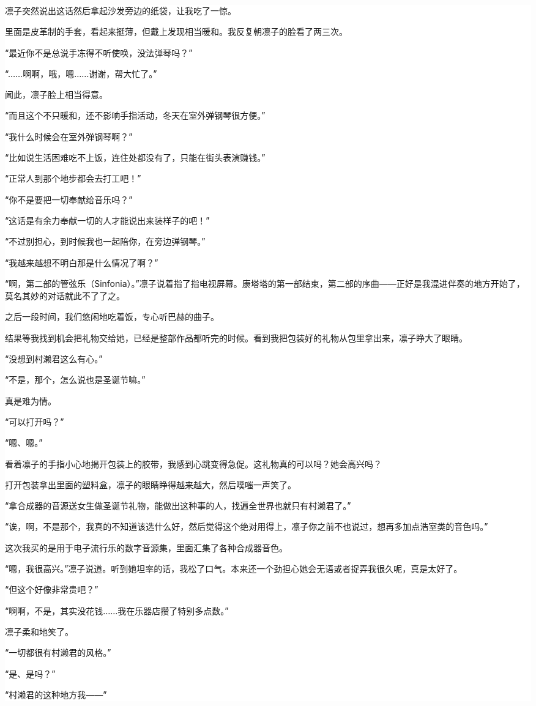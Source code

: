 凛子突然说出这话然后拿起沙发旁边的纸袋，让我吃了一惊。

里面是皮革制的手套，看起来挺薄，但戴上发现相当暖和。我反复朝凛子的脸看了两三次。

“最近你不是总说手冻得不听使唤，没法弹琴吗？”

“……啊啊，哦，嗯……谢谢，帮大忙了。”

闻此，凛子脸上相当得意。

“而且这个不只暖和，还不影响手指活动，冬天在室外弹钢琴很方便。”

“我什么时候会在室外弹钢琴啊？”

“比如说生活困难吃不上饭，连住处都没有了，只能在街头表演赚钱。”

“正常人到那个地步都会去打工吧！”

“你不是要把一切奉献给音乐吗？”

“这话是有余力奉献一切的人才能说出来装样子的吧！”

“不过别担心，到时候我也一起陪你，在旁边弹钢琴。”

“我越来越想不明白那是什么情况了啊？”

“啊，第二部的管弦乐（Sinfonia）。”凛子说着指了指电视屏幕。康塔塔的第一部结束，第二部的序曲——正好是我混进伴奏的地方开始了，莫名其妙的对话就此不了了之。

之后一段时间，我们悠闲地吃着饭，专心听巴赫的曲子。

结果等我找到机会把礼物交给她，已经是整部作品都听完的时候。看到我把包装好的礼物从包里拿出来，凛子睁大了眼睛。

“没想到村濑君这么有心。”

“不是，那个，怎么说也是圣诞节嘛。”

真是难为情。

“可以打开吗？”

“嗯、嗯。”

看着凛子的手指小心地揭开包装上的胶带，我感到心跳变得急促。这礼物真的可以吗？她会高兴吗？

打开包装拿出里面的塑料盒，凛子的眼睛睁得越来越大，然后噗嗤一声笑了。

“拿合成器的音源送女生做圣诞节礼物，能做出这种事的人，找遍全世界也就只有村濑君了。”

“诶，啊，不是那个，我真的不知道该选什么好，然后觉得这个绝对用得上，凛子你之前不也说过，想再多加点浩室类的音色吗。”

这次我买的是用于电子流行乐的数字音源集，里面汇集了各种合成器音色。

“嗯，我很高兴。”凛子说道。听到她坦率的话，我松了口气。本来还一个劲担心她会无语或者捉弄我很久呢，真是太好了。

“但这个好像非常贵吧？”

“啊啊，不是，其实没花钱……我在乐器店攒了特别多点数。”

凛子柔和地笑了。

“一切都很有村濑君的风格。”

“是、是吗？”

“村濑君的这种地方我——”

